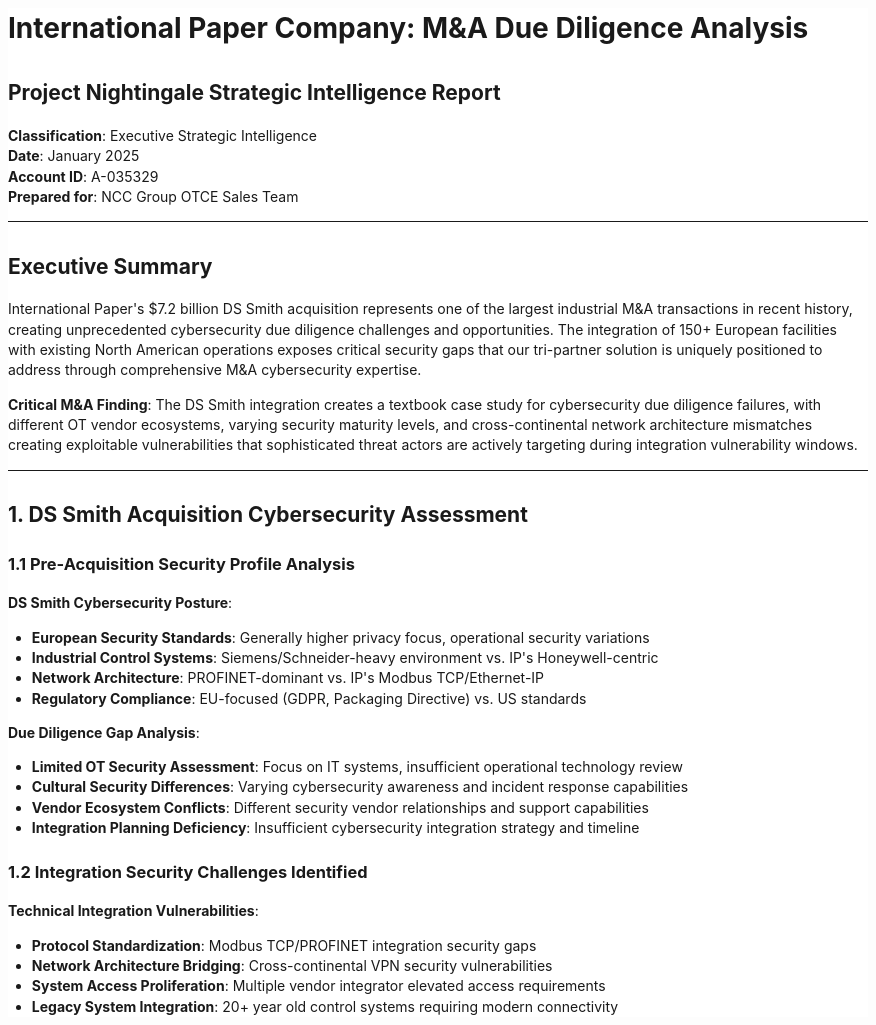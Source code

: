 # International Paper Company: M&A Due Diligence Analysis
## Project Nightingale Strategic Intelligence Report

**Classification**: Executive Strategic Intelligence  
**Date**: January 2025  
**Account ID**: A-035329  
**Prepared for**: NCC Group OTCE Sales Team  

---

## Executive Summary

International Paper's $7.2 billion DS Smith acquisition represents one of the largest industrial M&A transactions in recent history, creating unprecedented cybersecurity due diligence challenges and opportunities. The integration of 150+ European facilities with existing North American operations exposes critical security gaps that our tri-partner solution is uniquely positioned to address through comprehensive M&A cybersecurity expertise.

**Critical M&A Finding**: The DS Smith integration creates a textbook case study for cybersecurity due diligence failures, with different OT vendor ecosystems, varying security maturity levels, and cross-continental network architecture mismatches creating exploitable vulnerabilities that sophisticated threat actors are actively targeting during integration vulnerability windows.

---

## 1. DS Smith Acquisition Cybersecurity Assessment

### 1.1 Pre-Acquisition Security Profile Analysis

**DS Smith Cybersecurity Posture**:
- **European Security Standards**: Generally higher privacy focus, operational security variations
- **Industrial Control Systems**: Siemens/Schneider-heavy environment vs. IP's Honeywell-centric
- **Network Architecture**: PROFINET-dominant vs. IP's Modbus TCP/Ethernet-IP
- **Regulatory Compliance**: EU-focused (GDPR, Packaging Directive) vs. US standards

**Due Diligence Gap Analysis**:
- **Limited OT Security Assessment**: Focus on IT systems, insufficient operational technology review
- **Cultural Security Differences**: Varying cybersecurity awareness and incident response capabilities
- **Vendor Ecosystem Conflicts**: Different security vendor relationships and support capabilities
- **Integration Planning Deficiency**: Insufficient cybersecurity integration strategy and timeline

### 1.2 Integration Security Challenges Identified

**Technical Integration Vulnerabilities**:
- **Protocol Standardization**: Modbus TCP/PROFINET integration security gaps
- **Network Architecture Bridging**: Cross-continental VPN security vulnerabilities
- **System Access Proliferation**: Multiple vendor integrator elevated access requirements
- **Legacy System Integration**: 20+ year old control systems requiring modern connectivity
